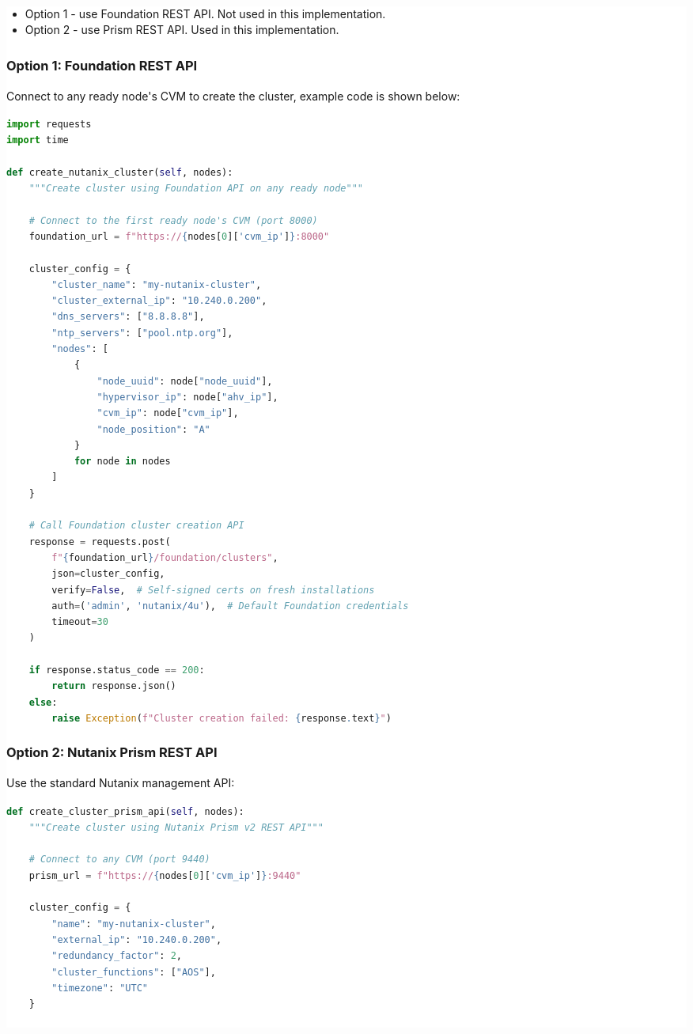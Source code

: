 - Option 1 - use Foundation REST API. Not used in this implementation.
- Option 2 - use Prism REST API. Used in this implementation.

### **Option 1: Foundation REST API**
Connect to any ready node's CVM to create the cluster, example code is shown below:

```python
import requests
import time

def create_nutanix_cluster(self, nodes):
    """Create cluster using Foundation API on any ready node"""
    
    # Connect to the first ready node's CVM (port 8000)
    foundation_url = f"https://{nodes[0]['cvm_ip']}:8000"
    
    cluster_config = {
        "cluster_name": "my-nutanix-cluster",
        "cluster_external_ip": "10.240.0.200",
        "dns_servers": ["8.8.8.8"],
        "ntp_servers": ["pool.ntp.org"],
        "nodes": [
            {
                "node_uuid": node["node_uuid"],
                "hypervisor_ip": node["ahv_ip"],
                "cvm_ip": node["cvm_ip"],
                "node_position": "A"
            }
            for node in nodes
        ]
    }
    
    # Call Foundation cluster creation API
    response = requests.post(
        f"{foundation_url}/foundation/clusters",
        json=cluster_config,
        verify=False,  # Self-signed certs on fresh installations
        auth=('admin', 'nutanix/4u'),  # Default Foundation credentials
        timeout=30
    )
    
    if response.status_code == 200:
        return response.json()
    else:
        raise Exception(f"Cluster creation failed: {response.text}")
```

### **Option 2: Nutanix Prism REST API**
Use the standard Nutanix management API:

```python
def create_cluster_prism_api(self, nodes):
    """Create cluster using Nutanix Prism v2 REST API"""
    
    # Connect to any CVM (port 9440)
    prism_url = f"https://{nodes[0]['cvm_ip']}:9440"
    
    cluster_config = {
        "name": "my-nutanix-cluster",
        "external_ip": "10.240.0.200",
        "redundancy_factor": 2,
        "cluster_functions": ["AOS"],
        "timezone": "UTC"
    }
    
```